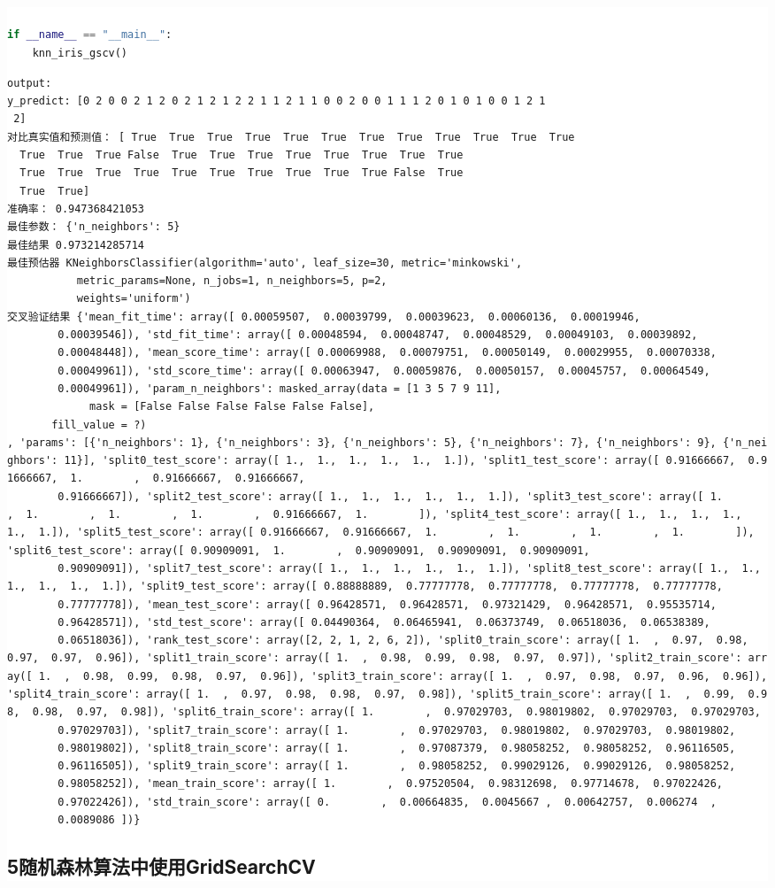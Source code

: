 ```python

if __name__ == "__main__":
    knn_iris_gscv()
```    
```
output:
y_predict: [0 2 0 0 2 1 2 0 2 1 2 1 2 2 1 1 2 1 1 0 0 2 0 0 1 1 1 2 0 1 0 1 0 0 1 2 1
 2]
对比真实值和预测值： [ True  True  True  True  True  True  True  True  True  True  True  True
  True  True  True False  True  True  True  True  True  True  True  True
  True  True  True  True  True  True  True  True  True  True False  True
  True  True]
准确率： 0.947368421053
最佳参数： {'n_neighbors': 5}
最佳结果 0.973214285714
最佳预估器 KNeighborsClassifier(algorithm='auto', leaf_size=30, metric='minkowski',
           metric_params=None, n_jobs=1, n_neighbors=5, p=2,
           weights='uniform')
交叉验证结果 {'mean_fit_time': array([ 0.00059507,  0.00039799,  0.00039623,  0.00060136,  0.00019946,
        0.00039546]), 'std_fit_time': array([ 0.00048594,  0.00048747,  0.00048529,  0.00049103,  0.00039892,
        0.00048448]), 'mean_score_time': array([ 0.00069988,  0.00079751,  0.00050149,  0.00029955,  0.00070338,
        0.00049961]), 'std_score_time': array([ 0.00063947,  0.00059876,  0.00050157,  0.00045757,  0.00064549,
        0.00049961]), 'param_n_neighbors': masked_array(data = [1 3 5 7 9 11],
             mask = [False False False False False False],
       fill_value = ?)
, 'params': [{'n_neighbors': 1}, {'n_neighbors': 3}, {'n_neighbors': 5}, {'n_neighbors': 7}, {'n_neighbors': 9}, {'n_neighbors': 11}], 'split0_test_score': array([ 1.,  1.,  1.,  1.,  1.,  1.]), 'split1_test_score': array([ 0.91666667,  0.91666667,  1.        ,  0.91666667,  0.91666667,
        0.91666667]), 'split2_test_score': array([ 1.,  1.,  1.,  1.,  1.,  1.]), 'split3_test_score': array([ 1.        ,  1.        ,  1.        ,  1.        ,  0.91666667,  1.        ]), 'split4_test_score': array([ 1.,  1.,  1.,  1.,  1.,  1.]), 'split5_test_score': array([ 0.91666667,  0.91666667,  1.        ,  1.        ,  1.        ,  1.        ]), 'split6_test_score': array([ 0.90909091,  1.        ,  0.90909091,  0.90909091,  0.90909091,
        0.90909091]), 'split7_test_score': array([ 1.,  1.,  1.,  1.,  1.,  1.]), 'split8_test_score': array([ 1.,  1.,  1.,  1.,  1.,  1.]), 'split9_test_score': array([ 0.88888889,  0.77777778,  0.77777778,  0.77777778,  0.77777778,
        0.77777778]), 'mean_test_score': array([ 0.96428571,  0.96428571,  0.97321429,  0.96428571,  0.95535714,
        0.96428571]), 'std_test_score': array([ 0.04490364,  0.06465941,  0.06373749,  0.06518036,  0.06538389,
        0.06518036]), 'rank_test_score': array([2, 2, 1, 2, 6, 2]), 'split0_train_score': array([ 1.  ,  0.97,  0.98,  0.97,  0.97,  0.96]), 'split1_train_score': array([ 1.  ,  0.98,  0.99,  0.98,  0.97,  0.97]), 'split2_train_score': array([ 1.  ,  0.98,  0.99,  0.98,  0.97,  0.96]), 'split3_train_score': array([ 1.  ,  0.97,  0.98,  0.97,  0.96,  0.96]), 'split4_train_score': array([ 1.  ,  0.97,  0.98,  0.98,  0.97,  0.98]), 'split5_train_score': array([ 1.  ,  0.99,  0.98,  0.98,  0.97,  0.98]), 'split6_train_score': array([ 1.        ,  0.97029703,  0.98019802,  0.97029703,  0.97029703,
        0.97029703]), 'split7_train_score': array([ 1.        ,  0.97029703,  0.98019802,  0.97029703,  0.98019802,
        0.98019802]), 'split8_train_score': array([ 1.        ,  0.97087379,  0.98058252,  0.98058252,  0.96116505,
        0.96116505]), 'split9_train_score': array([ 1.        ,  0.98058252,  0.99029126,  0.99029126,  0.98058252,
        0.98058252]), 'mean_train_score': array([ 1.        ,  0.97520504,  0.98312698,  0.97714678,  0.97022426,
        0.97022426]), 'std_train_score': array([ 0.        ,  0.00664835,  0.0045667 ,  0.00642757,  0.006274  ,
        0.0089086 ])}
```
## 5随机森林算法中使用GridSearchCV